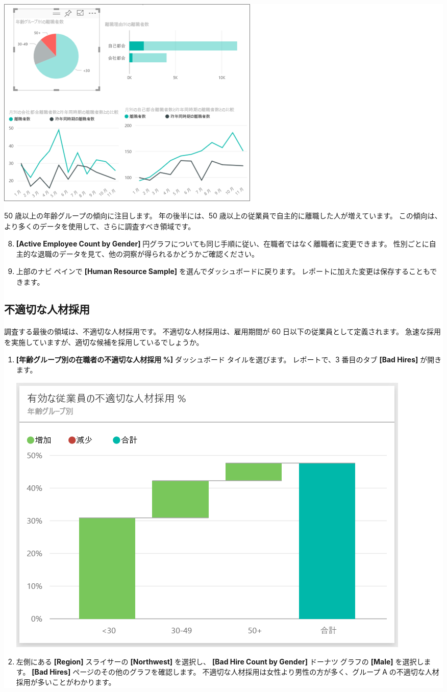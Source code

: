    ![50 歳以上の離職者](media/sample-human-resources/pbi_hr_sample_sepsover50.png)

   50 歳以上の年齢グループの傾向に注目します。 年の後半には、50 歳以上の従業員で自主的に離職した人が増えています。 この傾向は、より多くのデータを使用して、さらに調査すべき領域です。

8. **[Active Employee Count by Gender]** 円グラフについても同じ手順に従い、在職者ではなく離職者に変更できます。 性別ごとに自主的な退職のデータを見て、他の洞察が得られるかどうかご確認ください。

9. 上部のナビ ペインで **[Human Resource Sample]** を選んでダッシュボードに戻ります。 レポートに加えた変更は保存することもできます。

## <a name="bad-hires"></a>不適切な人材採用
調査する最後の領域は、不適切な人材採用です。 不適切な人材採用は、雇用期間が 60 日以下の従業員として定義されます。 急速な採用を実施していますが、適切な候補を採用しているでしょうか。

1. **[年齢グループ別の在職者の不適切な人材採用 %]** ダッシュボード タイルを選びます。 レポートで、3 番目のタブ **[Bad Hires]** が開きます。

   ![[Bad Hires as % of Actives by Age Group] タイル](media/sample-human-resources/hr7.png)  
2. 左側にある **[Region]** スライサーの **[Northwest]** を選択し、 **[Bad Hire Count by Gender]** ドーナツ グラフの **[Male]** を選択します。 **[Bad Hires]** ページのその他のグラフを確認します。 不適切な人材採用は女性より男性の方が多く、グループ A の不適切な人材採用が多いことがわかります。
